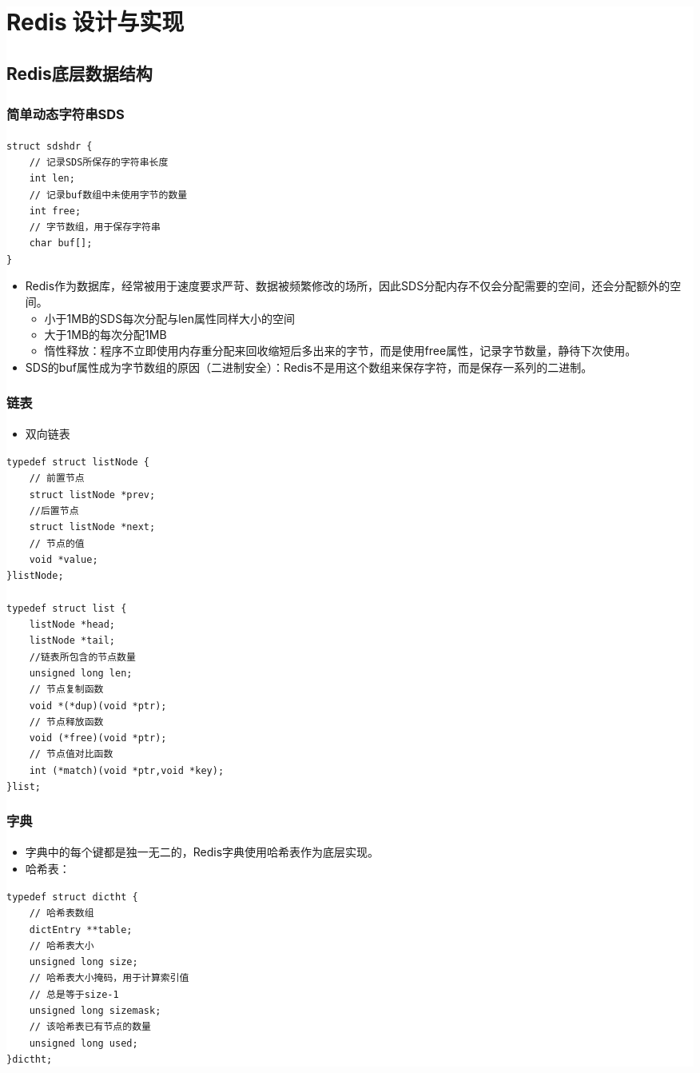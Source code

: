 # Redis 设计与实现

## Redis底层数据结构
### 简单动态字符串SDS
```
struct sdshdr {
    // 记录SDS所保存的字符串长度
    int len;
    // 记录buf数组中未使用字节的数量
    int free;
    // 字节数组，用于保存字符串
    char buf[];
}
```
- Redis作为数据库，经常被用于速度要求严苛、数据被频繁修改的场所，因此SDS分配内存不仅会分配需要的空间，还会分配额外的空间。
  - 小于1MB的SDS每次分配与len属性同样大小的空间
  - 大于1MB的每次分配1MB
  - 惰性释放：程序不立即使用内存重分配来回收缩短后多出来的字节，而是使用free属性，记录字节数量，静待下次使用。
- SDS的buf属性成为字节数组的原因（二进制安全）：Redis不是用这个数组来保存字符，而是保存一系列的二进制。

### 链表
- 双向链表
```
typedef struct listNode {
    // 前置节点
    struct listNode *prev;
    //后置节点
    struct listNode *next;
    // 节点的值
    void *value;
}listNode;

typedef struct list {
    listNode *head;
    listNode *tail;
    //链表所包含的节点数量
    unsigned long len;
    // 节点复制函数   
    void *(*dup)(void *ptr);
    // 节点释放函数
    void (*free)(void *ptr);
    // 节点值对比函数
    int (*match)(void *ptr,void *key);
}list;
```

### 字典
- 字典中的每个键都是独一无二的，Redis字典使用哈希表作为底层实现。
- 哈希表：
```
typedef struct dictht {
    // 哈希表数组
    dictEntry **table;
    // 哈希表大小
    unsigned long size;
    // 哈希表大小掩码，用于计算索引值
    // 总是等于size-1
    unsigned long sizemask;
    // 该哈希表已有节点的数量
    unsigned long used;
}dictht;
```